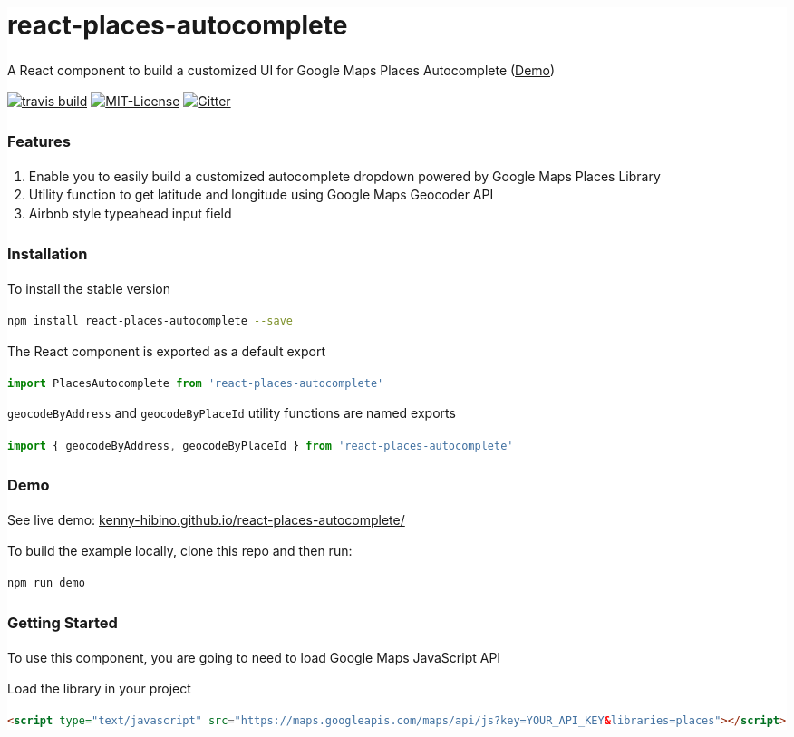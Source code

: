 # react-places-autocomplete

A React component to build a customized UI for Google Maps Places Autocomplete ([Demo](https://kenny-hibino.github.io/react-places-autocomplete/))


[![travis build](https://img.shields.io/travis/kenny-hibino/react-places-autocomplete.svg?style=flat-square)](https://travis-ci.org/kenny-hibino/react-places-autocomplete)
[![MIT-License](https://img.shields.io/npm/l/react-places-autocomplete.svg?style=flat-square)]()
[![Gitter](https://img.shields.io/gitter/room/nwjs/nw.js.svg?style=flat-square)](https://gitter.im/react-places-autocomplete/Lobby)

### Features
1. Enable you to easily build a customized autocomplete dropdown powered by Google Maps Places Library
2. Utility function to get latitude and longitude using Google Maps Geocoder API
3. Airbnb style typeahead input field

### Installation
To install the stable version

```sh
npm install react-places-autocomplete --save
```

The React component is exported as a default export

```js
import PlacesAutocomplete from 'react-places-autocomplete'
```

`geocodeByAddress` and `geocodeByPlaceId` utility functions are named exports

```js
import { geocodeByAddress, geocodeByPlaceId } from 'react-places-autocomplete'
```

### Demo
See live demo: [kenny-hibino.github.io/react-places-autocomplete/](https://kenny-hibino.github.io/react-places-autocomplete/)

To build the example locally, clone this repo and then run:

```sh
npm run demo
```


### Getting Started
To use this component, you are going to need to load [Google Maps JavaScript API](https://developers.google.com/maps/documentation/javascript/)

Load the library in your project

```html
<script type="text/javascript" src="https://maps.googleapis.com/maps/api/js?key=YOUR_API_KEY&libraries=places"></script>
```
